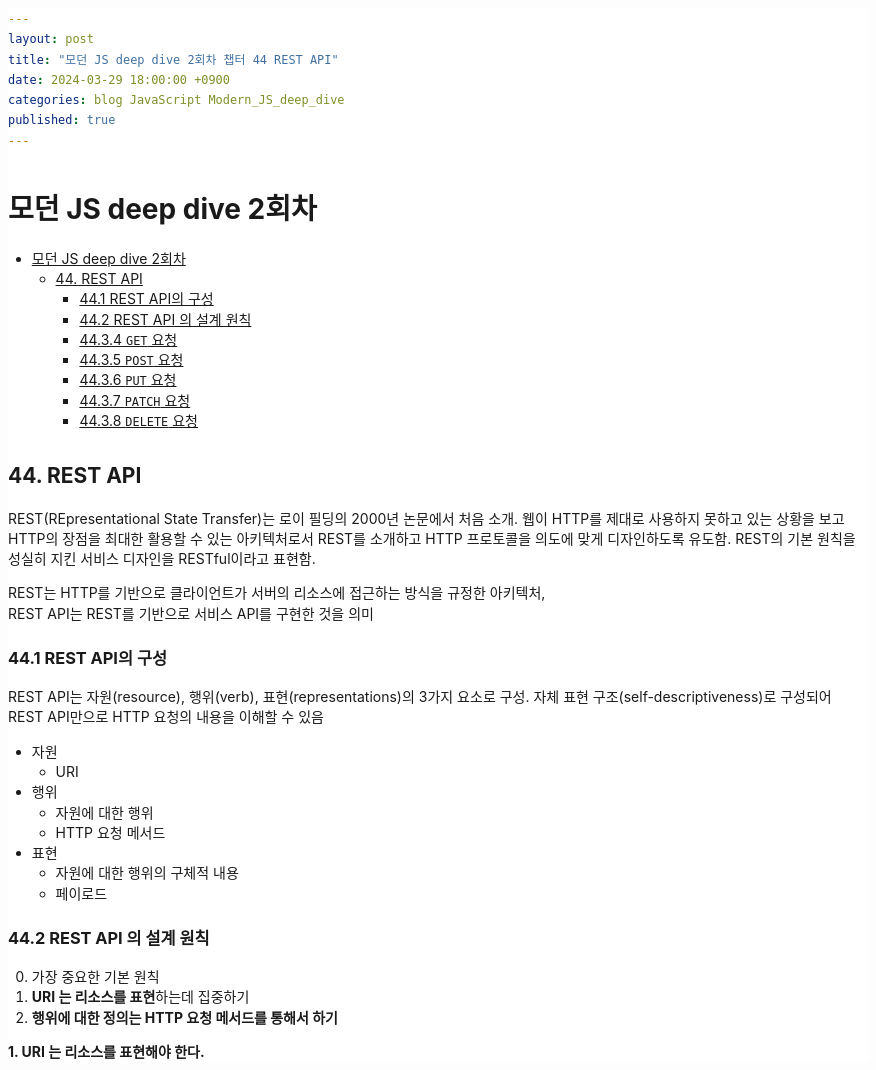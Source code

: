 ```yaml
---
layout: post
title: "모던 JS deep dive 2회차 챕터 44 REST API"
date: 2024-03-29 18:00:00 +0900
categories: blog JavaScript Modern_JS_deep_dive
published: true
---
```


# 모던 JS deep dive 2회차

- [모던 JS deep dive 2회차](#모던-js-deep-dive-2회차)
  - [44. REST API](#44-rest-api)
    - [44.1 REST API의 구성](#441-rest-api의-구성)
    - [44.2 REST API 의 설계 원칙](#442-rest-api-의-설계-원칙)
    - [44.3.4 `GET` 요청](#4434-get-요청)
    - [44.3.5 `POST` 요청](#4435-post-요청)
    - [44.3.6 `PUT` 요청](#4436-put-요청)
    - [44.3.7 `PATCH` 요청](#4437-patch-요청)
    - [44.3.8 `DELETE` 요청](#4438-delete-요청)

## 44. REST API

REST(REpresentational State Transfer)는 로이 필딩의 2000년 논문에서 처음 소개. 웹이 HTTP를 제대로 사용하지 못하고 있는 상황을 보고 HTTP의 장점을 최대한 활용할 수 있는 아키텍처로서 REST를 소개하고 HTTP 프로토콜을 의도에 맞게 디자인하도록 유도함. REST의 기본 원칙을 성실히 지킨 서비스 디자인을 RESTful이라고 표현함.

REST는 HTTP를 기반으로 클라이언트가 서버의 리소스에 접근하는 방식을 규정한 아키텍처,  
REST API는 REST를 기반으로 서비스 API를 구현한 것을 의미

### 44.1 REST API의 구성

REST API는 자원(resource), 행위(verb), 표현(representations)의 3가지 요소로 구성. 자체 표현 구조(self-descriptiveness)로 구성되어 REST API만으로 HTTP 요청의 내용을 이해할 수 있음

- 자원
  - URI
- 행위
  - 자원에 대한 행위
  - HTTP 요청 메서드
- 표현
  - 자원에 대한 행위의 구체적 내용
  - 페이로드

### 44.2 REST API 의 설계 원칙

0. 가장 중요한 기본 원칙
1. **URI 는 리소스를 표현**하는데 집중하기
2. **행위에 대한 정의는 HTTP 요청 메서드를 통해서 하기**

**1. URI 는 리소스를 표현해야 한다.**
